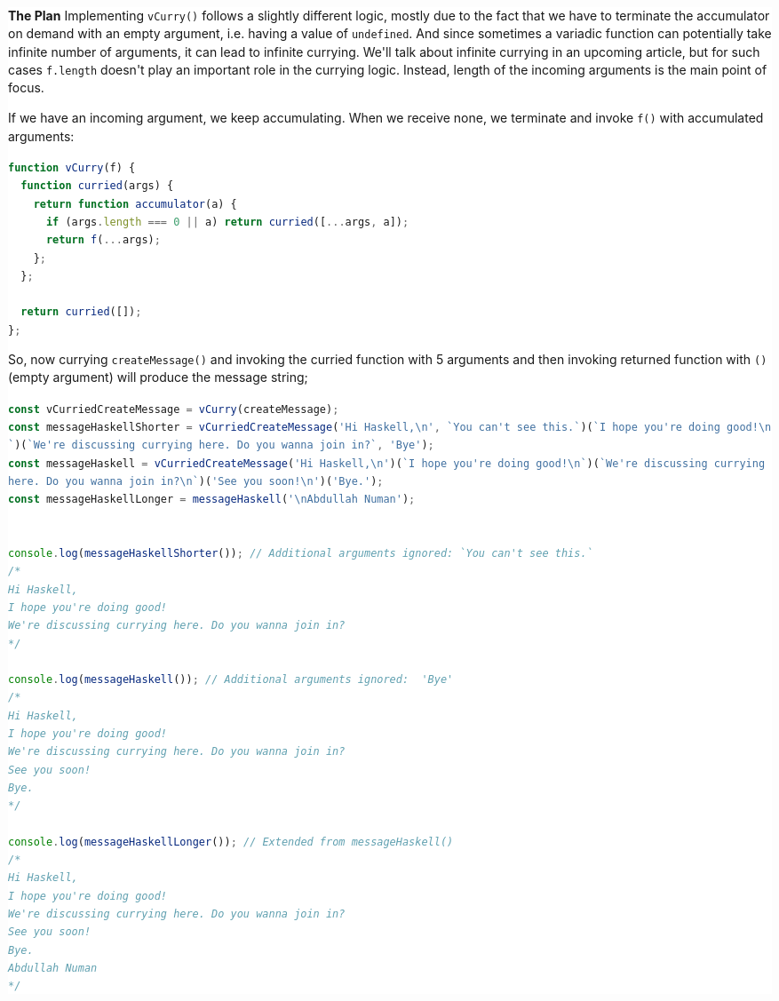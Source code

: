 
**The Plan**
Implementing `vCurry()` follows a slightly different logic, mostly due to the fact that we have to terminate the accumulator on demand with an empty argument, i.e. having a value of `undefined`. And since sometimes a variadic function can potentially take infinite number of arguments, it can lead to infinite currying. We'll talk about infinite currying in an upcoming article, but for such cases `f.length` doesn't play an important role in the currying logic. Instead, length of the incoming arguments is the main point of focus.

If we have an incoming argument, we keep accumulating. When we receive none, we terminate and invoke `f()` with accumulated arguments:

```javascript
function vCurry(f) {
  function curried(args) {
    return function accumulator(a) {
      if (args.length === 0 || a) return curried([...args, a]);
      return f(...args);
    };
  };

  return curried([]);
};
```

So, now currying `createMessage()` and invoking the curried function with 5 arguments and then invoking returned function with `()` (empty argument) will produce the message string;

```javascript
const vCurriedCreateMessage = vCurry(createMessage);
const messageHaskellShorter = vCurriedCreateMessage('Hi Haskell,\n', `You can't see this.`)(`I hope you're doing good!\n`)(`We're discussing currying here. Do you wanna join in?`, 'Bye');
const messageHaskell = vCurriedCreateMessage('Hi Haskell,\n')(`I hope you're doing good!\n`)(`We're discussing currying here. Do you wanna join in?\n`)('See you soon!\n')('Bye.');
const messageHaskellLonger = messageHaskell('\nAbdullah Numan');


console.log(messageHaskellShorter()); // Additional arguments ignored: `You can't see this.`
/*
Hi Haskell,
I hope you're doing good!
We're discussing currying here. Do you wanna join in?
*/

console.log(messageHaskell()); // Additional arguments ignored:  'Bye'
/*
Hi Haskell,
I hope you're doing good!
We're discussing currying here. Do you wanna join in?
See you soon!
Bye.
*/

console.log(messageHaskellLonger()); // Extended from messageHaskell()
/*
Hi Haskell,
I hope you're doing good!
We're discussing currying here. Do you wanna join in?
See you soon!
Bye.
Abdullah Numan
*/
```
